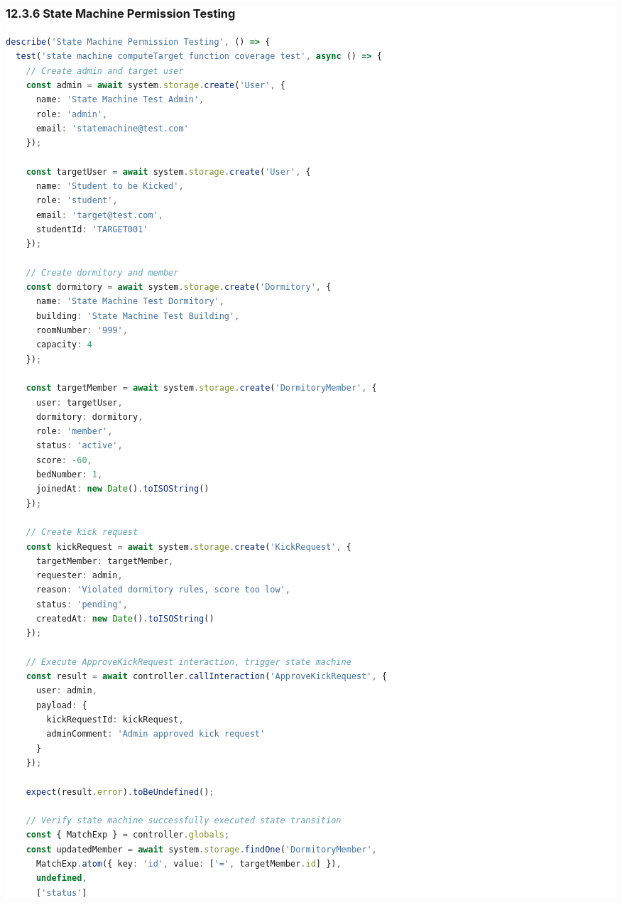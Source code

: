 ### 12.3.6 State Machine Permission Testing

```typescript
describe('State Machine Permission Testing', () => {
  test('state machine computeTarget function coverage test', async () => {
    // Create admin and target user
    const admin = await system.storage.create('User', {
      name: 'State Machine Test Admin',
      role: 'admin',
      email: 'statemachine@test.com'
    });

    const targetUser = await system.storage.create('User', {
      name: 'Student to be Kicked',
      role: 'student',
      email: 'target@test.com',
      studentId: 'TARGET001'
    });

    // Create dormitory and member
    const dormitory = await system.storage.create('Dormitory', {
      name: 'State Machine Test Dormitory',
      building: 'State Machine Test Building',
      roomNumber: '999',
      capacity: 4
    });

    const targetMember = await system.storage.create('DormitoryMember', {
      user: targetUser,
      dormitory: dormitory,
      role: 'member',
      status: 'active',
      score: -60,
      bedNumber: 1,
      joinedAt: new Date().toISOString()
    });

    // Create kick request
    const kickRequest = await system.storage.create('KickRequest', {
      targetMember: targetMember,
      requester: admin,
      reason: 'Violated dormitory rules, score too low',
      status: 'pending',
      createdAt: new Date().toISOString()
    });

    // Execute ApproveKickRequest interaction, trigger state machine
    const result = await controller.callInteraction('ApproveKickRequest', {
      user: admin,
      payload: {
        kickRequestId: kickRequest,
        adminComment: 'Admin approved kick request'
      }
    });

    expect(result.error).toBeUndefined();

    // Verify state machine successfully executed state transition
    const { MatchExp } = controller.globals;
    const updatedMember = await system.storage.findOne('DormitoryMember', 
      MatchExp.atom({ key: 'id', value: ['=', targetMember.id] }),
      undefined,
      ['status']
```